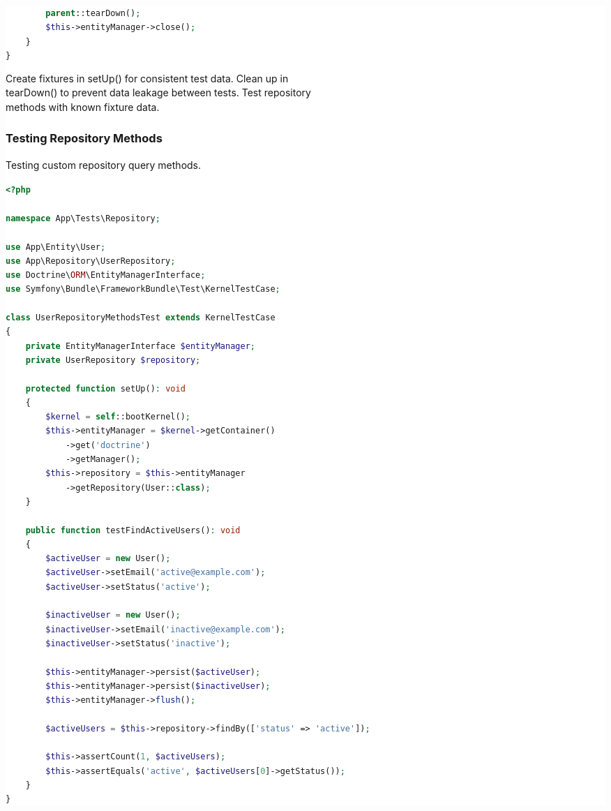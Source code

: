 ```php
        parent::tearDown();
        $this->entityManager->close();
    }
}
```

Create fixtures in setUp() for consistent test data. Clean up in  
tearDown() to prevent data leakage between tests. Test repository  
methods with known fixture data.  

### Testing Repository Methods

Testing custom repository query methods.  

```php
<?php

namespace App\Tests\Repository;

use App\Entity\User;
use App\Repository\UserRepository;
use Doctrine\ORM\EntityManagerInterface;
use Symfony\Bundle\FrameworkBundle\Test\KernelTestCase;

class UserRepositoryMethodsTest extends KernelTestCase
{
    private EntityManagerInterface $entityManager;
    private UserRepository $repository;

    protected function setUp(): void
    {
        $kernel = self::bootKernel();
        $this->entityManager = $kernel->getContainer()
            ->get('doctrine')
            ->getManager();
        $this->repository = $this->entityManager
            ->getRepository(User::class);
    }

    public function testFindActiveUsers(): void
    {
        $activeUser = new User();
        $activeUser->setEmail('active@example.com');
        $activeUser->setStatus('active');
        
        $inactiveUser = new User();
        $inactiveUser->setEmail('inactive@example.com');
        $inactiveUser->setStatus('inactive');
        
        $this->entityManager->persist($activeUser);
        $this->entityManager->persist($inactiveUser);
        $this->entityManager->flush();
        
        $activeUsers = $this->repository->findBy(['status' => 'active']);
        
        $this->assertCount(1, $activeUsers);
        $this->assertEquals('active', $activeUsers[0]->getStatus());
    }
}
```
